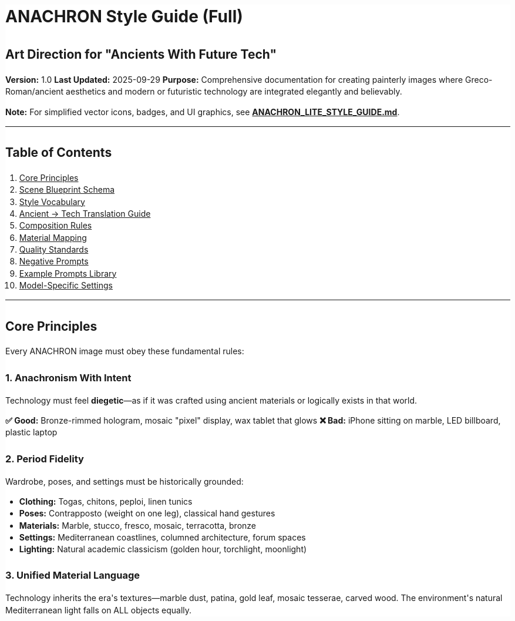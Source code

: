 # ANACHRON Style Guide (Full)
## Art Direction for "Ancients With Future Tech"

**Version:** 1.0
**Last Updated:** 2025-09-29
**Purpose:** Comprehensive documentation for creating painterly images where Greco-Roman/ancient aesthetics and modern or futuristic technology are integrated elegantly and believably.

**Note:** For simplified vector icons, badges, and UI graphics, see **[ANACHRON_LITE_STYLE_GUIDE.md](./ANACHRON_LITE_STYLE_GUIDE.md)**.

---

## Table of Contents

1. [Core Principles](#core-principles)
2. [Scene Blueprint Schema](#scene-blueprint-schema)
3. [Style Vocabulary](#style-vocabulary)
4. [Ancient → Tech Translation Guide](#ancient--tech-translation-guide)
5. [Composition Rules](#composition-rules)
6. [Material Mapping](#material-mapping)
7. [Quality Standards](#quality-standards)
8. [Negative Prompts](#negative-prompts)
9. [Example Prompts Library](#example-prompts-library)
10. [Model-Specific Settings](#model-specific-settings)

---

## Core Principles

Every ANACHRON image must obey these fundamental rules:

### 1. Anachronism With Intent
Technology must feel **diegetic**—as if it was crafted using ancient materials or logically exists in that world.

**✅ Good:** Bronze-rimmed hologram, mosaic "pixel" display, wax tablet that glows
**❌ Bad:** iPhone sitting on marble, LED billboard, plastic laptop

### 2. Period Fidelity
Wardrobe, poses, and settings must be historically grounded:
- **Clothing:** Togas, chitons, peploi, linen tunics
- **Poses:** Contrapposto (weight on one leg), classical hand gestures
- **Materials:** Marble, stucco, fresco, mosaic, terracotta, bronze
- **Settings:** Mediterranean coastlines, columned architecture, forum spaces
- **Lighting:** Natural academic classicism (golden hour, torchlight, moonlight)

### 3. Unified Material Language
Technology inherits the era's textures—marble dust, patina, gold leaf, mosaic tesserae, carved wood. The environment's natural Mediterranean light falls on ALL objects equally.
